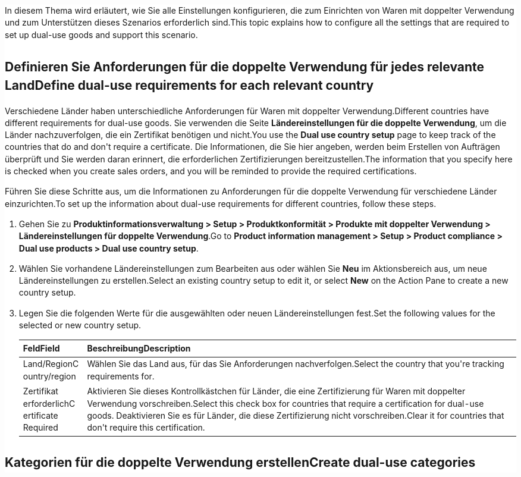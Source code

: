 <span data-ttu-id="6e57c-125">In diesem Thema wird erläutert, wie Sie alle Einstellungen konfigurieren, die zum Einrichten von Waren mit doppelter Verwendung und zum Unterstützen dieses Szenarios erforderlich sind.</span><span class="sxs-lookup"><span data-stu-id="6e57c-125">This topic explains how to configure all the settings that are required to set up dual-use goods and support this scenario.</span></span>

## <a name="define-dual-use-requirements-for-each-relevant-country"></a><span data-ttu-id="6e57c-126">Definieren Sie Anforderungen für die doppelte Verwendung für jedes relevante Land</span><span class="sxs-lookup"><span data-stu-id="6e57c-126">Define dual-use requirements for each relevant country</span></span>

<span data-ttu-id="6e57c-127">Verschiedene Länder haben unterschiedliche Anforderungen für Waren mit doppelter Verwendung.</span><span class="sxs-lookup"><span data-stu-id="6e57c-127">Different countries have different requirements for dual-use goods.</span></span> <span data-ttu-id="6e57c-128">Sie verwenden die Seite **Ländereinstellungen für die doppelte Verwendung**, um die Länder nachzuverfolgen, die ein Zertifikat benötigen und nicht.</span><span class="sxs-lookup"><span data-stu-id="6e57c-128">You use the **Dual use country setup** page to keep track of the countries that do and don't require a certificate.</span></span> <span data-ttu-id="6e57c-129">Die Informationen, die Sie hier angeben, werden beim Erstellen von Aufträgen überprüft und Sie werden daran erinnert, die erforderlichen Zertifizierungen bereitzustellen.</span><span class="sxs-lookup"><span data-stu-id="6e57c-129">The information that you specify here is checked when you create sales orders, and you will be reminded to provide the required certifications.</span></span>

<span data-ttu-id="6e57c-130">Führen Sie diese Schritte aus, um die Informationen zu Anforderungen für die doppelte Verwendung für verschiedene Länder einzurichten.</span><span class="sxs-lookup"><span data-stu-id="6e57c-130">To set up the information about dual-use requirements for different countries, follow these steps.</span></span>

1. <span data-ttu-id="6e57c-131">Gehen Sie zu **Produktinformationsverwaltung \> Setup \> Produktkonformität \> Produkte mit doppelter Verwendung \> Ländereinstellungen für doppelte Verwendung**.</span><span class="sxs-lookup"><span data-stu-id="6e57c-131">Go to **Product information management \> Setup \> Product compliance \> Dual use products \> Dual use country setup**.</span></span>
2. <span data-ttu-id="6e57c-132">Wählen Sie vorhandene Ländereinstellungen zum Bearbeiten aus oder wählen Sie **Neu** im Aktionsbereich aus, um neue Ländereinstellungen zu erstellen.</span><span class="sxs-lookup"><span data-stu-id="6e57c-132">Select an existing country setup to edit it, or select **New** on the Action Pane to create a new country setup.</span></span>
3. <span data-ttu-id="6e57c-133">Legen Sie die folgenden Werte für die ausgewählten oder neuen Ländereinstellungen fest.</span><span class="sxs-lookup"><span data-stu-id="6e57c-133">Set the following values for the selected or new country setup.</span></span>

    | <span data-ttu-id="6e57c-134">Feld</span><span class="sxs-lookup"><span data-stu-id="6e57c-134">Field</span></span> | <span data-ttu-id="6e57c-135">Beschreibung</span><span class="sxs-lookup"><span data-stu-id="6e57c-135">Description</span></span> |
    |---|---|
    | <span data-ttu-id="6e57c-136">Land/Region</span><span class="sxs-lookup"><span data-stu-id="6e57c-136">Country/region</span></span> | <span data-ttu-id="6e57c-137">Wählen Sie das Land aus, für das Sie Anforderungen nachverfolgen.</span><span class="sxs-lookup"><span data-stu-id="6e57c-137">Select the country that you're tracking requirements for.</span></span> |
    | <span data-ttu-id="6e57c-138">Zertifikat erforderlich</span><span class="sxs-lookup"><span data-stu-id="6e57c-138">Certificate Required</span></span> | <span data-ttu-id="6e57c-139">Aktivieren Sie dieses Kontrollkästchen für Länder, die eine Zertifizierung für Waren mit doppelter Verwendung vorschreiben.</span><span class="sxs-lookup"><span data-stu-id="6e57c-139">Select this check box for countries that require a certification for dual-use goods.</span></span> <span data-ttu-id="6e57c-140">Deaktivieren Sie es für Länder, die diese Zertifizierung nicht vorschreiben.</span><span class="sxs-lookup"><span data-stu-id="6e57c-140">Clear it for countries that don't require this certification.</span></span> |

## <a name="create-dual-use-categories"></a><span data-ttu-id="6e57c-141">Kategorien für die doppelte Verwendung erstellen</span><span class="sxs-lookup"><span data-stu-id="6e57c-141">Create dual-use categories</span></span>
